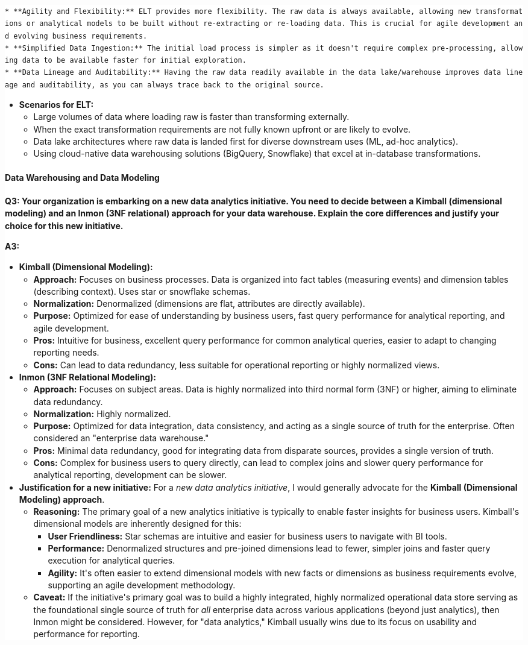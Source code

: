     * **Agility and Flexibility:** ELT provides more flexibility. The raw data is always available, allowing new transformations or analytical models to be built without re-extracting or re-loading data. This is crucial for agile development and evolving business requirements.
    * **Simplified Data Ingestion:** The initial load process is simpler as it doesn't require complex pre-processing, allowing data to be available faster for initial exploration.
    * **Data Lineage and Auditability:** Having the raw data readily available in the data lake/warehouse improves data lineage and auditability, as you can always trace back to the original source.
* **Scenarios for ELT:**
    * Large volumes of data where loading raw is faster than transforming externally.
    * When the exact transformation requirements are not fully known upfront or are likely to evolve.
    * Data lake architectures where raw data is landed first for diverse downstream uses (ML, ad-hoc analytics).
    * Using cloud-native data warehousing solutions (BigQuery, Snowflake) that excel at in-database transformations.

#### Data Warehousing and Data Modeling

**Q3: Your organization is embarking on a new data analytics initiative. You need to decide between a Kimball (dimensional modeling) and an Inmon (3NF relational) approach for your data warehouse. Explain the core differences and justify your choice for this new initiative.**

**A3:**
* **Kimball (Dimensional Modeling):**
    * **Approach:** Focuses on business processes. Data is organized into fact tables (measuring events) and dimension tables (describing context). Uses star or snowflake schemas.
    * **Normalization:** Denormalized (dimensions are flat, attributes are directly available).
    * **Purpose:** Optimized for ease of understanding by business users, fast query performance for analytical reporting, and agile development.
    * **Pros:** Intuitive for business, excellent query performance for common analytical queries, easier to adapt to changing reporting needs.
    * **Cons:** Can lead to data redundancy, less suitable for operational reporting or highly normalized views.
* **Inmon (3NF Relational Modeling):**
    * **Approach:** Focuses on subject areas. Data is highly normalized into third normal form (3NF) or higher, aiming to eliminate data redundancy.
    * **Normalization:** Highly normalized.
    * **Purpose:** Optimized for data integration, data consistency, and acting as a single source of truth for the enterprise. Often considered an "enterprise data warehouse."
    * **Pros:** Minimal data redundancy, good for integrating data from disparate sources, provides a single version of truth.
    * **Cons:** Complex for business users to query directly, can lead to complex joins and slower query performance for analytical reporting, development can be slower.
* **Justification for a new initiative:** For a *new data analytics initiative*, I would generally advocate for the **Kimball (Dimensional Modeling) approach**.
    * **Reasoning:** The primary goal of a new analytics initiative is typically to enable faster insights for business users. Kimball's dimensional models are inherently designed for this:
        * **User Friendliness:** Star schemas are intuitive and easier for business users to navigate with BI tools.
        * **Performance:** Denormalized structures and pre-joined dimensions lead to fewer, simpler joins and faster query execution for analytical queries.
        * **Agility:** It's often easier to extend dimensional models with new facts or dimensions as business requirements evolve, supporting an agile development methodology.
    * **Caveat:** If the initiative's primary goal was to build a highly integrated, highly normalized operational data store serving as the foundational single source of truth for *all* enterprise data across various applications (beyond just analytics), then Inmon might be considered. However, for "data analytics," Kimball usually wins due to its focus on usability and performance for reporting.
